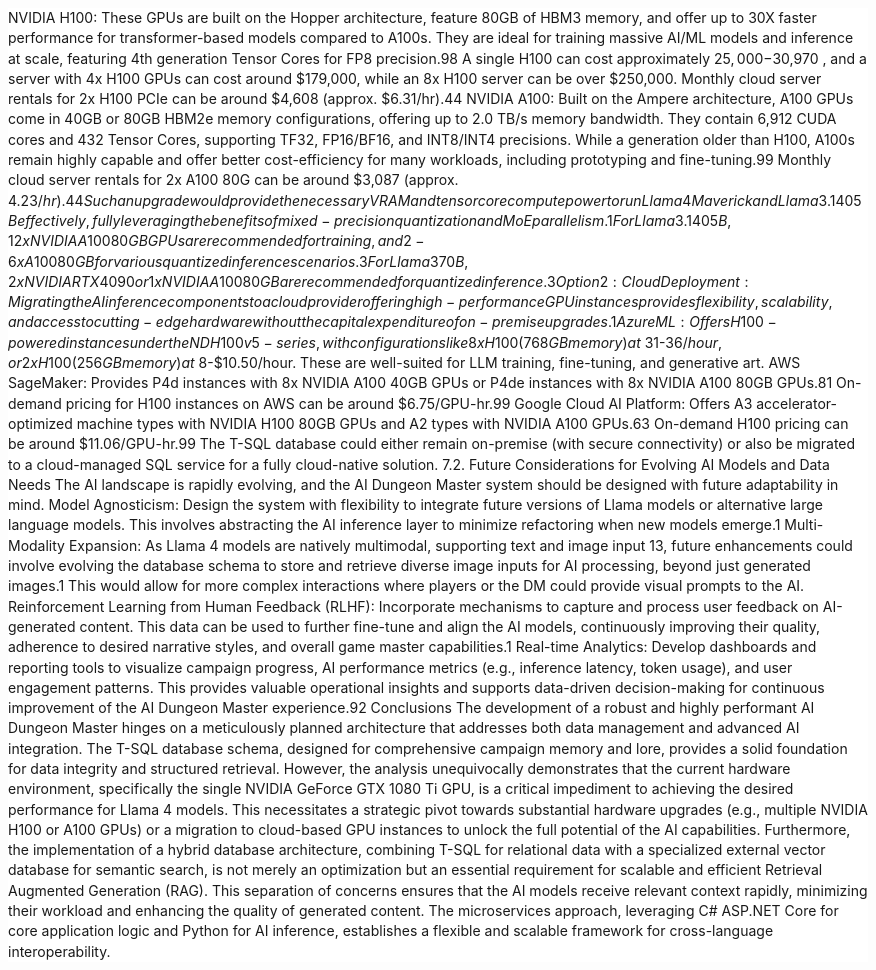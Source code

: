 NVIDIA H100: These GPUs are built on the Hopper architecture, feature 80GB of HBM3 memory, and offer up to 30X faster performance for transformer-based models compared to A100s. They are ideal for training massive AI/ML models and inference at scale, featuring 4th generation Tensor Cores for FP8 precision.98 A single H100 can cost approximately $25,000-$30,970 , and a server with 4x H100 GPUs can cost around $179,000, while an 8x H100 server can be over $250,000. Monthly cloud server rentals for 2x H100 PCIe can be around $4,608 (approx. $6.31/hr).44
NVIDIA A100: Built on the Ampere architecture, A100 GPUs come in 40GB or 80GB HBM2e memory configurations, offering up to 2.0 TB/s memory bandwidth. They contain 6,912 CUDA cores and 432 Tensor Cores, supporting TF32, FP16/BF16, and INT8/INT4 precisions. While a generation older than H100, A100s remain highly capable and offer better cost-efficiency for many workloads, including prototyping and fine-tuning.99 Monthly cloud server rentals for 2x A100 80G can be around $3,087 (approx. $4.23/hr).44
Such an upgrade would provide the necessary VRAM and tensor core compute power to run Llama 4 Maverick and Llama 3.1 405B effectively, fully leveraging the benefits of mixed-precision quantization and MoE parallelism.1 For Llama 3.1 405B, 12x NVIDIA A100 80GB GPUs are recommended for training, and 2-6x A100 80GB for various quantized inference scenarios.3 For Llama 3 70B, 2x NVIDIA RTX 4090 or 1x NVIDIA A100 80GB are recommended for quantized inference.3
Option 2: Cloud Deployment:
Migrating the AI inference components to a cloud provider offering high-performance GPU instances provides flexibility, scalability, and access to cutting-edge hardware without the capital expenditure of on-premise upgrades.1
Azure ML: Offers H100-powered instances under the ND H100 v5-series, with configurations like 8x H100 (768 GB memory) at ~$31-$36/hour, or 2x H100 (256 GB memory) at ~$8-$10.50/hour. These are well-suited for LLM training, fine-tuning, and generative art.
AWS SageMaker: Provides P4d instances with 8x NVIDIA A100 40GB GPUs or P4de instances with 8x NVIDIA A100 80GB GPUs.81 On-demand pricing for H100 instances on AWS can be around $6.75/GPU-hr.99
Google Cloud AI Platform: Offers A3 accelerator-optimized machine types with NVIDIA H100 80GB GPUs and A2 types with NVIDIA A100 GPUs.63 On-demand H100 pricing can be around $11.06/GPU-hr.99
The T-SQL database could either remain on-premise (with secure connectivity) or also be migrated to a cloud-managed SQL service for a fully cloud-native solution.
7.2. Future Considerations for Evolving AI Models and Data Needs
The AI landscape is rapidly evolving, and the AI Dungeon Master system should be designed with future adaptability in mind.
Model Agnosticism: Design the system with flexibility to integrate future versions of Llama models or alternative large language models. This involves abstracting the AI inference layer to minimize refactoring when new models emerge.1
Multi-Modality Expansion: As Llama 4 models are natively multimodal, supporting text and image input 13, future enhancements could involve evolving the database schema to store and retrieve diverse image inputs for AI processing, beyond just generated images.1 This would allow for more complex interactions where players or the DM could provide visual prompts to the AI.
Reinforcement Learning from Human Feedback (RLHF): Incorporate mechanisms to capture and process user feedback on AI-generated content. This data can be used to further fine-tune and align the AI models, continuously improving their quality, adherence to desired narrative styles, and overall game master capabilities.1
Real-time Analytics: Develop dashboards and reporting tools to visualize campaign progress, AI performance metrics (e.g., inference latency, token usage), and user engagement patterns. This provides valuable operational insights and supports data-driven decision-making for continuous improvement of the AI Dungeon Master experience.92
Conclusions
The development of a robust and highly performant AI Dungeon Master hinges on a meticulously planned architecture that addresses both data management and advanced AI integration. The T-SQL database schema, designed for comprehensive campaign memory and lore, provides a solid foundation for data integrity and structured retrieval. However, the analysis unequivocally demonstrates that the current hardware environment, specifically the single NVIDIA GeForce GTX 1080 Ti GPU, is a critical impediment to achieving the desired performance for Llama 4 models. This necessitates a strategic pivot towards substantial hardware upgrades (e.g., multiple NVIDIA H100 or A100 GPUs) or a migration to cloud-based GPU instances to unlock the full potential of the AI capabilities.
Furthermore, the implementation of a hybrid database architecture, combining T-SQL for relational data with a specialized external vector database for semantic search, is not merely an optimization but an essential requirement for scalable and efficient Retrieval Augmented Generation (RAG). This separation of concerns ensures that the AI models receive relevant context rapidly, minimizing their workload and enhancing the quality of generated content. The microservices approach, leveraging C# ASP.NET Core for core application logic and Python for AI inference, establishes a flexible and scalable framework for cross-language interoperability.